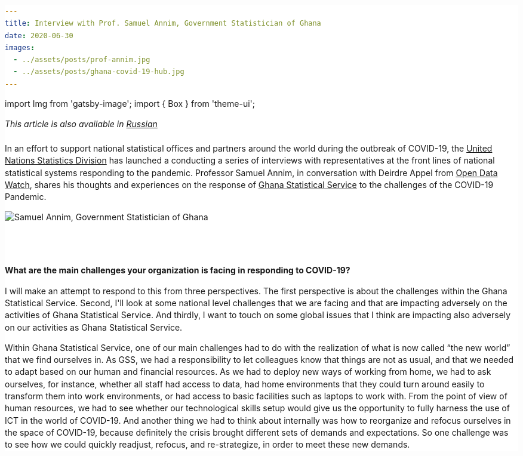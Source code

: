 ```yaml
---
title: Interview with Prof. Samuel Annim, Government Statistician of Ghana
date: 2020-06-30
images:
  - ../assets/posts/prof-annim.jpg
  - ../assets/posts/ghana-covid-19-hub.jpg
---
```


import Img from 'gatsby-image'; import { Box } from 'theme-ui';

_This article is also available in
[Russian](https://raw.githubusercontent.com/UNStats/covid-19-response/master/static/interview-with-prof-samuel-annim-of-ghana-statistical-service-RU.pdf)_<br/><br/>In
an effort to support national statistical offices and partners around the world
during the outbreak of COVID-19, the
[United Nations Statistics Division](https://unstats.un.org) has launched a
conducting a series of interviews with representatives at the front lines of
national statistical systems responding to the pandemic. Professor Samuel Annim,
in conversation with Deirdre Appel from
[Open Data Watch](https://opendatawatch.com/), shares his thoughts and
experiences on the response of
[Ghana Statistical Service](https://statsghana.gov.gh/) to the challenges of the
COVID-19 Pandemic.

<Box mb={3}>
  <Img
    fluid={props.images[0]}
    title="Samuel Annim, Government Statistician of Ghana"
    alt="Samuel Annim, Government Statistician of Ghana"
  />
</Box>

<br/><br/>

**What are the main challenges your organization is facing in responding to
COVID-19?**

I will make an attempt to respond to this from three perspectives. The first
perspective is about the challenges within the Ghana Statistical Service.
Second, I'll look at some national level challenges that we are facing and that
are impacting adversely on the activities of Ghana Statistical Service. And
thirdly, I want to touch on some global issues that I think are impacting also
adversely on our activities as Ghana Statistical Service.

Within Ghana Statistical Service, one of our main challenges had to do with the
realization of what is now called “the new world” that we find ourselves in. As
GSS, we had a responsibility to let colleagues know that things are not as
usual, and that we needed to adapt based on our human and financial resources.
As we had to deploy new ways of working from home, we had to ask ourselves, for
instance, whether all staff had access to data, had home environments that they
could turn around easily to transform them into work environments, or had access
to basic facilities such as laptops to work with. From the point of view of
human resources, we had to see whether our technological skills setup would give
us the opportunity to fully harness the use of ICT in the world of COVID-19. And
another thing we had to think about internally was how to reorganize and refocus
ourselves in the space of COVID-19, because definitely the crisis brought
different sets of demands and expectations. So one challenge was to see how we
could quickly readjust, refocus, and re-strategize, in order to meet these new
demands.
